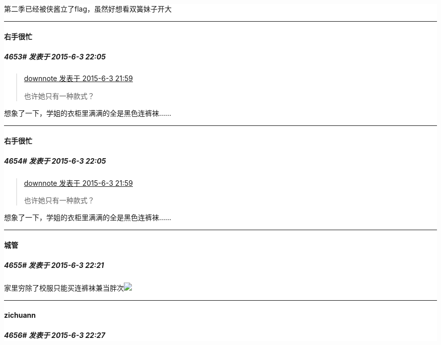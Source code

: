 第二季已经被侠酱立了flag，虽然好想看双簧妹子开大







*****

####  右手很忙  
##### 4653#       发表于 2015-6-3 22:05



<blockquote><a href="httphttps://bbs.saraba1st.com/2b/forum.php?mod=redirect&amp;goto=findpost&amp;pid=29148300&amp;ptid=1085129" target="_blank">downnote 发表于 2015-6-3 21:59</a>

也许她只有一种款式？</blockquote>
想象了一下，学姐的衣柜里满满的全是黑色连裤袜……







*****

####  右手很忙  
##### 4654#       发表于 2015-6-3 22:05



<blockquote><a href="httphttps://bbs.saraba1st.com/2b/forum.php?mod=redirect&amp;goto=findpost&amp;pid=29148300&amp;ptid=1085129" target="_blank">downnote 发表于 2015-6-3 21:59</a>

也许她只有一种款式？</blockquote>
想象了一下，学姐的衣柜里满满的全是黑色连裤袜……







*****

####  城管  
##### 4655#       发表于 2015-6-3 22:21




家里穷除了校服只能买连裤袜兼当胖次<img src="https://static.saraba1st.com/image/smiley/face/34.gif" referrerpolicy="no-referrer">







*****

####  zichuann  
##### 4656#       发表于 2015-6-3 22:27
